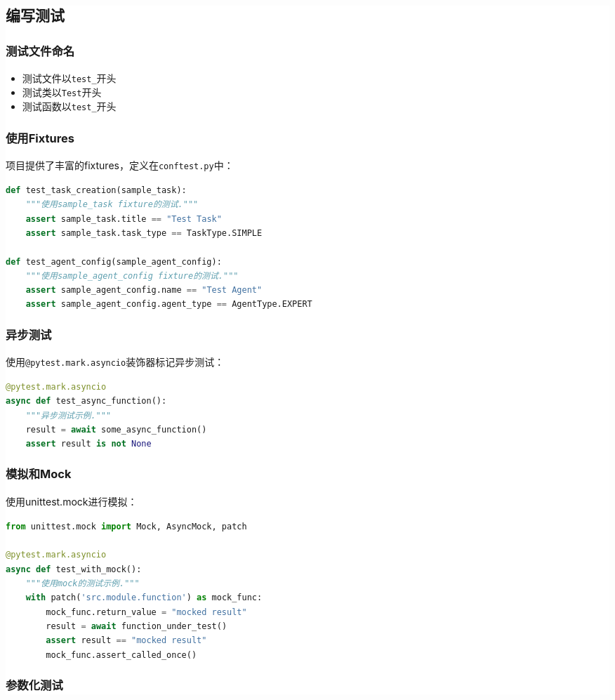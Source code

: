 ## 编写测试

### 测试文件命名

- 测试文件以`test_`开头
- 测试类以`Test`开头
- 测试函数以`test_`开头

### 使用Fixtures

项目提供了丰富的fixtures，定义在`conftest.py`中：

```python
def test_task_creation(sample_task):
    """使用sample_task fixture的测试."""
    assert sample_task.title == "Test Task"
    assert sample_task.task_type == TaskType.SIMPLE

def test_agent_config(sample_agent_config):
    """使用sample_agent_config fixture的测试."""
    assert sample_agent_config.name == "Test Agent"
    assert sample_agent_config.agent_type == AgentType.EXPERT
```

### 异步测试

使用`@pytest.mark.asyncio`装饰器标记异步测试：

```python
@pytest.mark.asyncio
async def test_async_function():
    """异步测试示例."""
    result = await some_async_function()
    assert result is not None
```

### 模拟和Mock

使用unittest.mock进行模拟：

```python
from unittest.mock import Mock, AsyncMock, patch

@pytest.mark.asyncio
async def test_with_mock():
    """使用mock的测试示例."""
    with patch('src.module.function') as mock_func:
        mock_func.return_value = "mocked result"
        result = await function_under_test()
        assert result == "mocked result"
        mock_func.assert_called_once()
```

### 参数化测试
